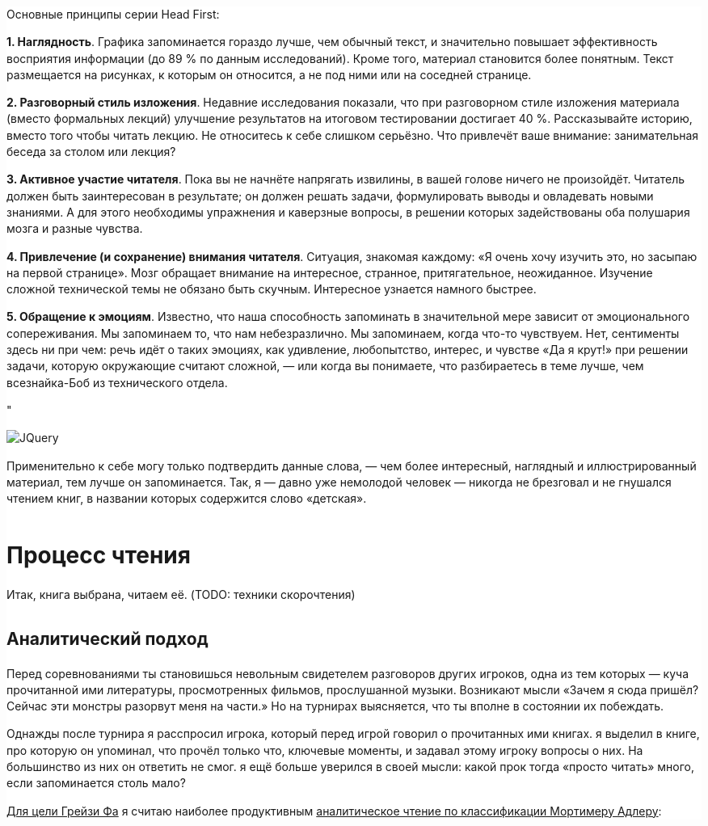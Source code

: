 Основные принципы серии Head First:

**1. Наглядность**. Графика запоминается гораздо лучше, чем обычный текст, и значительно повышает эффективность восприятия информации (до 89 % по данным исследований). Кроме того, материал становится более понятным. Текст размещается на рисунках, к которым он относится, а не под ними или на соседней странице.

**2. Разговорный стиль изложения**. Недавние исследования показали, что при разговорном стиле изложения материала (вместо формальных лекций) улучшение результатов на итоговом тестировании достигает 40 %. Рассказывайте историю, вместо того чтобы читать лекцию. Не относитесь к себе слишком серьёзно. Что привлечёт ваше внимание: занимательная беседа за столом или лекция?

**3. Активное участие читателя**. Пока вы не начнёте напрягать извилины, в вашей голове ничего не произойдёт. Читатель должен быть заинтересован в результате; он должен решать задачи, формулировать выводы и овладевать новыми знаниями. А для этого необходимы упражнения и каверзные вопросы, в решении которых задействованы оба полушария мозга и разные чувства.

**4. Привлечение (и сохранение) внимания читателя**. Ситуация, знакомая каждому: «Я очень хочу изучить это, но засыпаю на первой странице». Мозг обращает внимание на интересное, странное, притягательное, неожиданное. Изучение сложной технической темы не обязано быть скучным. Интересное узнается намного быстрее.

**5. Обращение к эмоциям**. Известно, что наша способность запоминать в значительной мере зависит от эмоционального сопереживания. Мы запоминаем то, что нам небезразлично. Мы запоминаем, когда что-то чувствуем. Нет, сентименты здесь ни при чем: речь идёт о таких эмоциях, как удивление, любопытство, интерес, и чувстве «Да я крут!» при решении задачи, которую окружающие считают сложной, — или когда вы понимаете, что разбираетесь в теме лучше, чем всезнайка-Боб из технического отдела.</div><div class="SashaBottomQuote">"</div>

![JQuery](http://i.imgur.com/8MT4cvc.png)

Применительно к себе могу только подтвердить данные слова, — чем более интересный, наглядный и иллюстрированный материал, тем лучше он запоминается. Так, я — давно уже немолодой человек — никогда не брезговал и не гнушался чтением книг, в названии которых содержится слово «детская».

<a name="Процесс-чтения"></a>
# Процесс чтения

Итак, книга выбрана, читаем её. (TODO: техники скорочтения)

<a name="Аналитический-подход"></a>
## Аналитический подход

Перед соревнованиями ты становишься невольным свидетелем разговоров других игроков, одна из тем которых — куча прочитанной ими литературы, просмотренных фильмов, прослушанной музыки. Возникают мысли «Зачем я сюда пришёл? Сейчас эти монстры разорвут меня на части.» Но на турнирах выясняется, что ты вполне в состоянии их побеждать.

Однажды после турнира я расспросил игрока, который перед игрой говорил о прочитанных ими книгах. я выделил в книге, про которую он упоминал, что прочёл только что, ключевые моменты, и задавал этому игроку вопросы о них. На большинство из них он ответить не смог. я ещё больше уверился в своей мысли: какой прок тогда «просто читать» много, если запоминается столь мало?

[Для цели Грейзи Фа](#Определение) я считаю наиболее продуктивным [аналитическое чтение по классификации Мортимеру Адлеру](https://lifehacker.ru/2014/06/15/kak-pravilno-chitat-knigi/):
